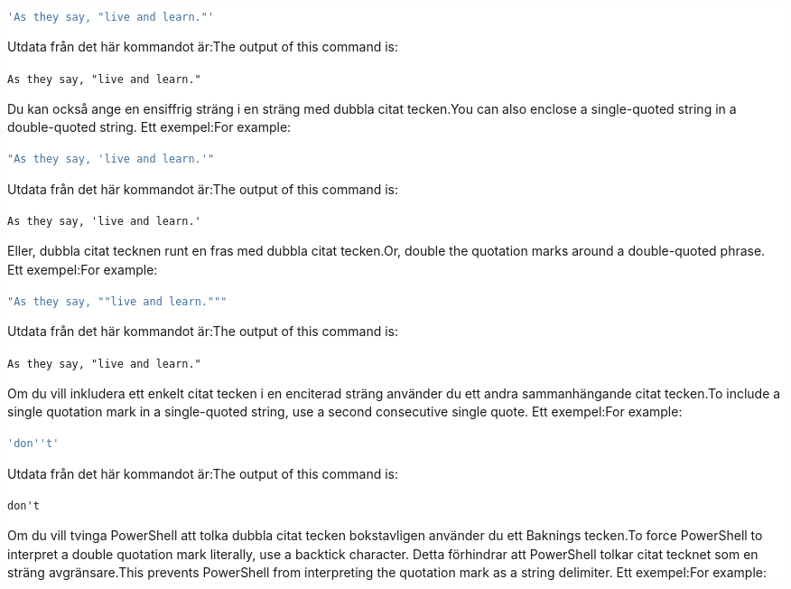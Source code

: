 ```powershell
'As they say, "live and learn."'
```

<span data-ttu-id="64c2d-137">Utdata från det här kommandot är:</span><span class="sxs-lookup"><span data-stu-id="64c2d-137">The output of this command is:</span></span>

```Output
As they say, "live and learn."
```

<span data-ttu-id="64c2d-138">Du kan också ange en ensiffrig sträng i en sträng med dubbla citat tecken.</span><span class="sxs-lookup"><span data-stu-id="64c2d-138">You can also enclose a single-quoted string in a double-quoted string.</span></span> <span data-ttu-id="64c2d-139">Ett exempel:</span><span class="sxs-lookup"><span data-stu-id="64c2d-139">For example:</span></span>

```powershell
"As they say, 'live and learn.'"
```

<span data-ttu-id="64c2d-140">Utdata från det här kommandot är:</span><span class="sxs-lookup"><span data-stu-id="64c2d-140">The output of this command is:</span></span>

```Output
As they say, 'live and learn.'
```

<span data-ttu-id="64c2d-141">Eller, dubbla citat tecknen runt en fras med dubbla citat tecken.</span><span class="sxs-lookup"><span data-stu-id="64c2d-141">Or, double the quotation marks around a double-quoted phrase.</span></span> <span data-ttu-id="64c2d-142">Ett exempel:</span><span class="sxs-lookup"><span data-stu-id="64c2d-142">For example:</span></span>

```powershell
"As they say, ""live and learn."""
```

<span data-ttu-id="64c2d-143">Utdata från det här kommandot är:</span><span class="sxs-lookup"><span data-stu-id="64c2d-143">The output of this command is:</span></span>

```Output
As they say, "live and learn."
```

<span data-ttu-id="64c2d-144">Om du vill inkludera ett enkelt citat tecken i en enciterad sträng använder du ett andra sammanhängande citat tecken.</span><span class="sxs-lookup"><span data-stu-id="64c2d-144">To include a single quotation mark in a single-quoted string, use a second consecutive single quote.</span></span> <span data-ttu-id="64c2d-145">Ett exempel:</span><span class="sxs-lookup"><span data-stu-id="64c2d-145">For example:</span></span>

```powershell
'don''t'
```

<span data-ttu-id="64c2d-146">Utdata från det här kommandot är:</span><span class="sxs-lookup"><span data-stu-id="64c2d-146">The output of this command is:</span></span>

```Output
don't
```

<span data-ttu-id="64c2d-147">Om du vill tvinga PowerShell att tolka dubbla citat tecken bokstavligen använder du ett Baknings tecken.</span><span class="sxs-lookup"><span data-stu-id="64c2d-147">To force PowerShell to interpret a double quotation mark literally, use a backtick character.</span></span> <span data-ttu-id="64c2d-148">Detta förhindrar att PowerShell tolkar citat tecknet som en sträng avgränsare.</span><span class="sxs-lookup"><span data-stu-id="64c2d-148">This prevents PowerShell from interpreting the quotation mark as a string delimiter.</span></span> <span data-ttu-id="64c2d-149">Ett exempel:</span><span class="sxs-lookup"><span data-stu-id="64c2d-149">For example:</span></span>
